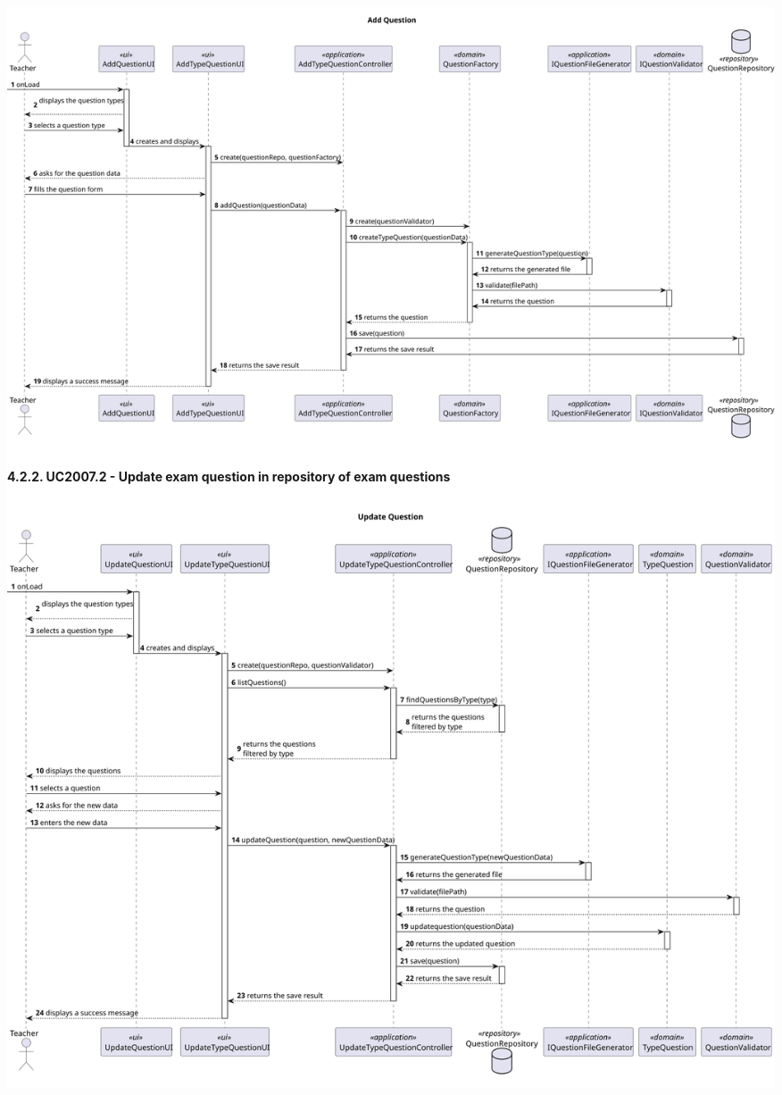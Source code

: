 ![US2007_SD-AddQuestion](SD_AddQuestion/US2007_SD-Add_Question.svg)

#### 4.2.2. UC2007.2 - Update exam question in repository of exam questions

![US2007_SD-UpdateQuestion](SD_UpdateQuestion/US2007_SD-Update_Question.svg)
